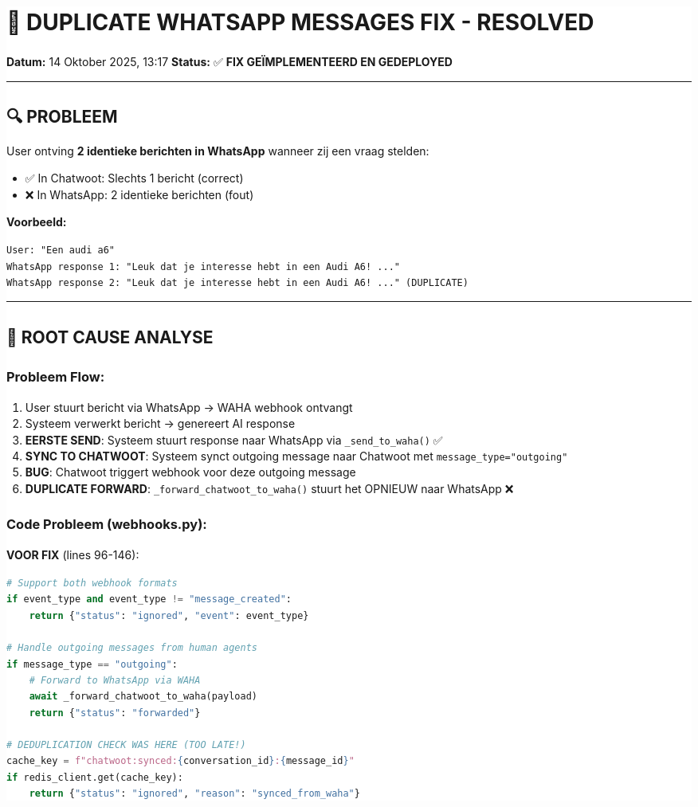 # 🎯 DUPLICATE WHATSAPP MESSAGES FIX - RESOLVED

**Datum:** 14 Oktober 2025, 13:17
**Status:** ✅ **FIX GEÏMPLEMENTEERD EN GEDEPLOYED**

---

## 🔍 PROBLEEM

User ontving **2 identieke berichten in WhatsApp** wanneer zij een vraag stelden:
- ✅ In Chatwoot: Slechts 1 bericht (correct)
- ❌ In WhatsApp: 2 identieke berichten (fout)

**Voorbeeld:**
```
User: "Een audi a6"
WhatsApp response 1: "Leuk dat je interesse hebt in een Audi A6! ..."
WhatsApp response 2: "Leuk dat je interesse hebt in een Audi A6! ..." (DUPLICATE)
```

---

## 🐛 ROOT CAUSE ANALYSE

### Probleem Flow:
1. User stuurt bericht via WhatsApp → WAHA webhook ontvangt
2. Systeem verwerkt bericht → genereert AI response
3. **EERSTE SEND**: Systeem stuurt response naar WhatsApp via `_send_to_waha()` ✅
4. **SYNC TO CHATWOOT**: Systeem synct outgoing message naar Chatwoot met `message_type="outgoing"`
5. **BUG**: Chatwoot triggert webhook voor deze outgoing message
6. **DUPLICATE FORWARD**: `_forward_chatwoot_to_waha()` stuurt het OPNIEUW naar WhatsApp ❌

### Code Probleem (webhooks.py):

**VOOR FIX** (lines 96-146):
```python
# Support both webhook formats
if event_type and event_type != "message_created":
    return {"status": "ignored", "event": event_type}

# Handle outgoing messages from human agents
if message_type == "outgoing":
    # Forward to WhatsApp via WAHA
    await _forward_chatwoot_to_waha(payload)
    return {"status": "forwarded"}

# DEDUPLICATION CHECK WAS HERE (TOO LATE!)
cache_key = f"chatwoot:synced:{conversation_id}:{message_id}"
if redis_client.get(cache_key):
    return {"status": "ignored", "reason": "synced_from_waha"}
```
